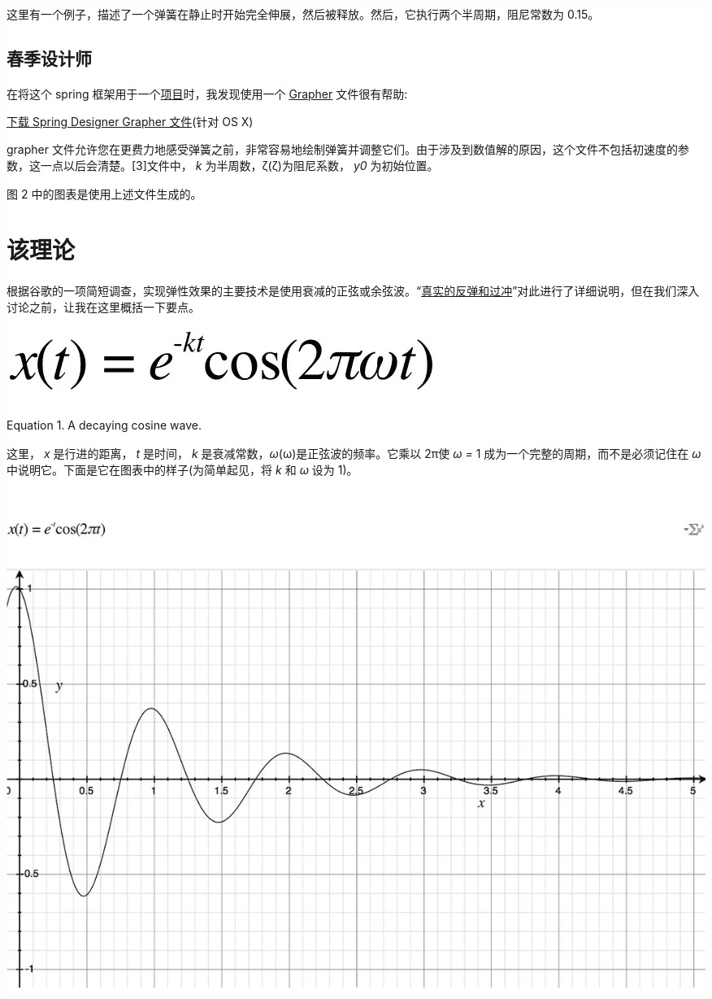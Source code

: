 这里有一个例子，描述了一个弹簧在静止时开始完全伸展，然后被释放。然后，它执行两个半周期，阻尼常数为 0.15。

## 春季设计师

在将这个 spring 框架用于一个[项目](http://eyewire.org/explore)时，我发现使用一个 [Grapher](https://en.wikipedia.org/wiki/Grapher) 文件很有帮助:

[下载 Spring Designer Grapher 文件](https://drive.google.com/file/d/0BzMVmsOw9DxnbUdaT0VHSFN5anc/view?usp=sharing)(针对 OS X)

grapher 文件允许您在更费力地感受弹簧之前，非常容易地绘制弹簧并调整它们。由于涉及到数值解的原因，这个文件不包括初速度的参数，这一点以后会清楚。[3]文件中， *k* 为半周数，ζ(ζ)为阻尼系数， *y0* 为初始位置。

图 2 中的图表是使用上述文件生成的。

# 该理论

根据谷歌的一项简短调查，实现弹性效果的主要技术是使用衰减的正弦或余弦波。“[真实的反弹和过冲](http://www.motionscript.com/articles/bounce-and-overshoot.html)”对此进行了详细说明，但在我们深入讨论之前，让我在这里概括一下要点。

![](img/3d707e7073c9b9cb593c730b214b442e.png)

Equation 1\. A decaying cosine wave.

这里， *x* 是行进的距离， *t* 是时间， *k* 是衰减常数，*ω*(ω)是正弦波的频率。它乘以 2π使 *ω =* 1 成为一个完整的周期，而不是必须记住在 *ω* 中说明它。下面是它在图表中的样子(为简单起见，将 *k* 和 *ω* 设为 1)。

![](img/dc87784771fdb54eccd6b38275a11a29.png)
